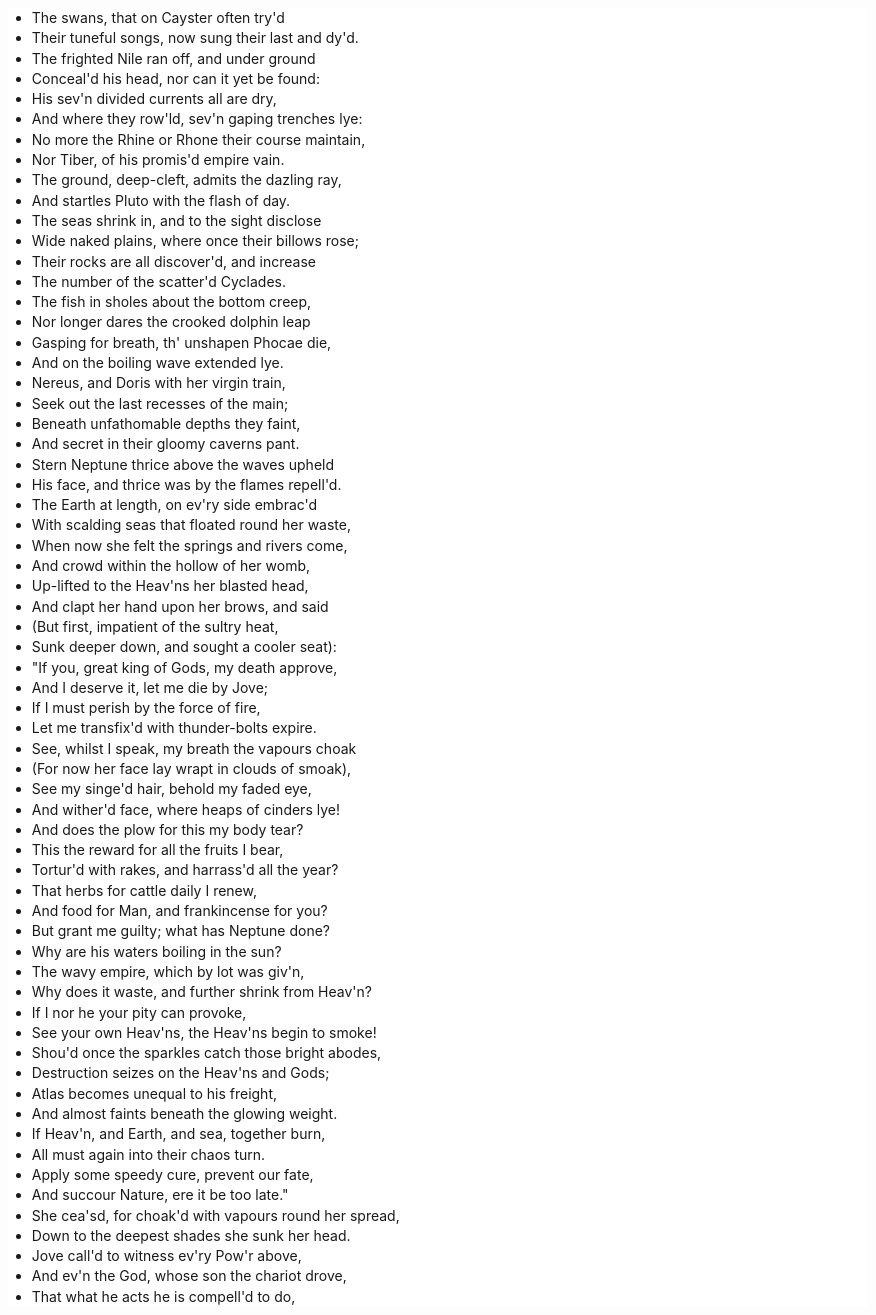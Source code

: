 -  The swans, that on Cayster often try'd 
-  Their tuneful songs, now sung their last and dy'd. 
-  The frighted Nile ran off, and under ground 
-  Conceal'd his head, nor can it yet be found: 
-  His sev'n divided currents all are dry, 
-  And where they row'ld, sev'n gaping trenches lye: 
-  No more the Rhine or Rhone their course maintain, 
-  Nor Tiber, of his promis'd empire vain. 
-  The ground, deep-cleft, admits the dazling ray, 
-  And startles Pluto with the flash of day. 
-  The seas shrink in, and to the sight disclose 
-  Wide naked plains, where once their billows rose; 
-  Their rocks are all discover'd, and increase 
-  The number of the scatter'd Cyclades. 
-  The fish in sholes about the bottom creep, 
-  Nor longer dares the crooked dolphin leap 
-  Gasping for breath, th' unshapen Phocae die, 
-  And on the boiling wave extended lye. 
-  Nereus, and Doris with her virgin train, 
-  Seek out the last recesses of the main; 
-  Beneath unfathomable depths they faint, 
-  And secret in their gloomy caverns pant. 
-  Stern Neptune thrice above the waves upheld 
-  His face, and thrice was by the flames repell'd. 
-  The Earth at length, on ev'ry side embrac'd 
-  With scalding seas that floated round her waste, 
-  When now she felt the springs and rivers come, 
-  And crowd within the hollow of her womb, 
-  Up-lifted to the Heav'ns her blasted head, 
-  And clapt her hand upon her brows, and said 
-  (But first, impatient of the sultry heat, 
-  Sunk deeper down, and sought a cooler seat): 
-  "If you, great king of Gods, my death approve, 
-  And I deserve it, let me die by Jove; 
-  If I must perish by the force of fire, 
-  Let me transfix'd with thunder-bolts expire. 
-  See, whilst I speak, my breath the vapours choak 
-  (For now her face lay wrapt in clouds of smoak), 
-  See my singe'd hair, behold my faded eye, 
-  And wither'd face, where heaps of cinders lye! 
-  And does the plow for this my body tear? 
-  This the reward for all the fruits I bear, 
-  Tortur'd with rakes, and harrass'd all the year? 
-  That herbs for cattle daily I renew, 
-  And food for Man, and frankincense for you? 
-  But grant me guilty; what has Neptune done? 
-  Why are his waters boiling in the sun? 
-  The wavy empire, which by lot was giv'n, 
-  Why does it waste, and further shrink from Heav'n? 
-  If I nor he your pity can provoke, 
-  See your own Heav'ns, the Heav'ns begin to smoke! 
-  Shou'd once the sparkles catch those bright abodes, 
-  Destruction seizes on the Heav'ns and Gods; 
-  Atlas becomes unequal to his freight, 
-  And almost faints beneath the glowing weight. 
-  If Heav'n, and Earth, and sea, together burn, 
-  All must again into their chaos turn. 
-  Apply some speedy cure, prevent our fate, 
-  And succour Nature, ere it be too late." 
-  She cea'sd, for choak'd with vapours round her spread, 
-  Down to the deepest shades she sunk her head. 
-  Jove call'd to witness ev'ry Pow'r above, 
-  And ev'n the God, whose son the chariot drove, 
-  That what he acts he is compell'd to do, 